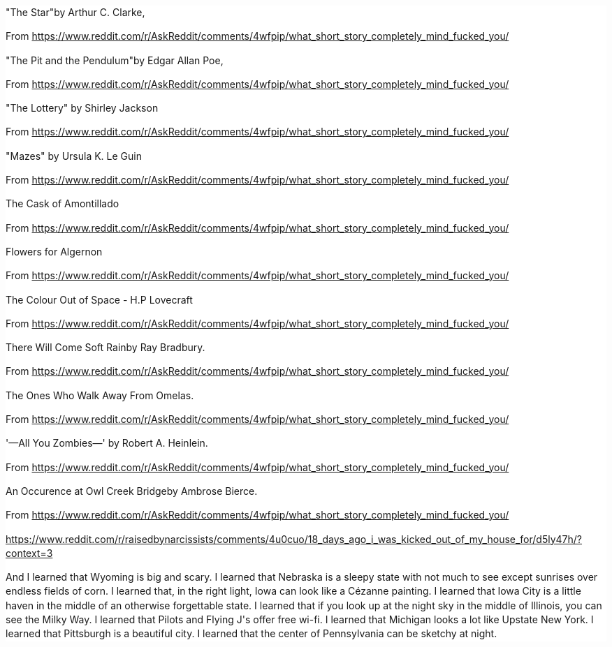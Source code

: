 "The Star"by Arthur C. Clarke,

From <https://www.reddit.com/r/AskReddit/comments/4wfpip/what_short_story_completely_mind_fucked_you/>

"The Pit and the Pendulum"by Edgar Allan Poe,

From <https://www.reddit.com/r/AskReddit/comments/4wfpip/what_short_story_completely_mind_fucked_you/>

"The Lottery" by Shirley Jackson

From <https://www.reddit.com/r/AskReddit/comments/4wfpip/what_short_story_completely_mind_fucked_you/>

"Mazes" by Ursula K. Le Guin

From <https://www.reddit.com/r/AskReddit/comments/4wfpip/what_short_story_completely_mind_fucked_you/>

The Cask of Amontillado

From <https://www.reddit.com/r/AskReddit/comments/4wfpip/what_short_story_completely_mind_fucked_you/>

Flowers for Algernon

From <https://www.reddit.com/r/AskReddit/comments/4wfpip/what_short_story_completely_mind_fucked_you/>

The Colour Out of Space - H.P Lovecraft

From <https://www.reddit.com/r/AskReddit/comments/4wfpip/what_short_story_completely_mind_fucked_you/>

There Will Come Soft Rainby Ray Bradbury.

From <https://www.reddit.com/r/AskReddit/comments/4wfpip/what_short_story_completely_mind_fucked_you/>

The Ones Who Walk Away From Omelas.

From <https://www.reddit.com/r/AskReddit/comments/4wfpip/what_short_story_completely_mind_fucked_you/>

'—All You Zombies—' by Robert A. Heinlein.

From <https://www.reddit.com/r/AskReddit/comments/4wfpip/what_short_story_completely_mind_fucked_you/>

An Occurence at Owl Creek Bridgeby Ambrose Bierce.

From <https://www.reddit.com/r/AskReddit/comments/4wfpip/what_short_story_completely_mind_fucked_you/>

https://www.reddit.com/r/raisedbynarcissists/comments/4u0cuo/18_days_ago_i_was_kicked_out_of_my_house_for/d5ly47h/?context=3

And I learned that Wyoming is big and scary. I learned that Nebraska is a sleepy state with not much to see except sunrises over endless fields of corn. I learned that, in the right light, Iowa can look like a Cézanne painting. I learned that Iowa City is a little haven in the middle of an otherwise forgettable state. I learned that if you look up at the night sky in the middle of Illinois, you can see the Milky Way. I learned that Pilots and Flying J's offer free wi-fi. I learned that Michigan looks a lot like Upstate New York. I learned that Pittsburgh is a beautiful city. I learned that the center of Pennsylvania can be sketchy at night.
